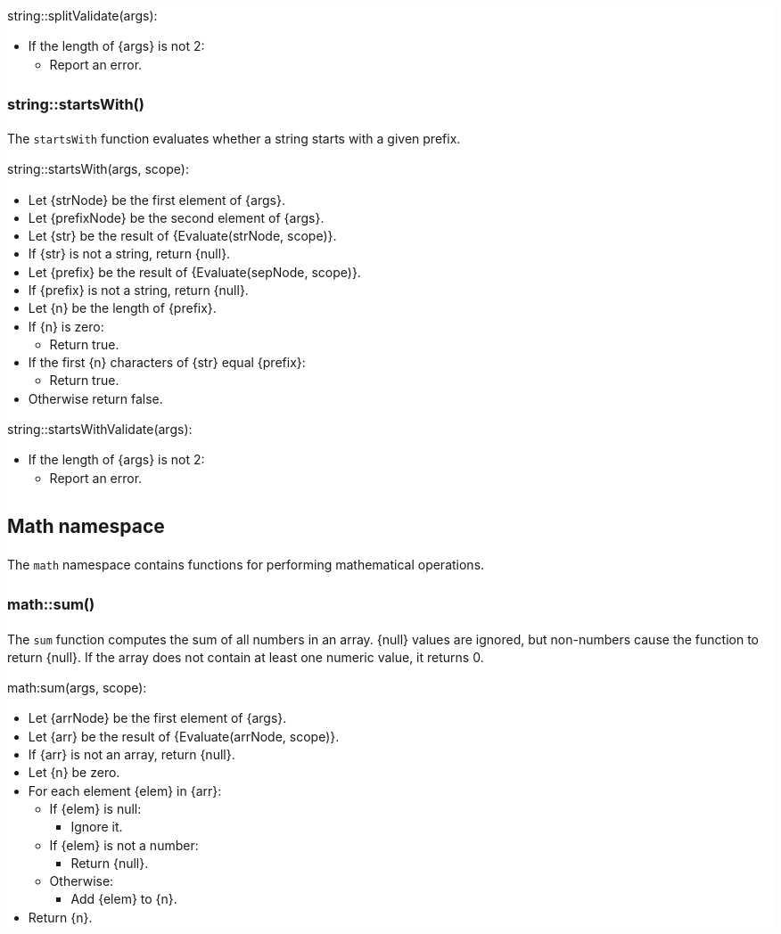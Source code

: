 
string::splitValidate(args):

- If the length of {args} is not 2:
  - Report an error.

### string::startsWith()

The `startsWith` function evaluates whether a string starts with a given prefix.

string::startsWith(args, scope):

- Let {strNode} be the first element of {args}.
- Let {prefixNode} be the second element of {args}.
- Let {str} be the result of {Evaluate(strNode, scope)}.
- If {str} is not a string, return {null}.
- Let {prefix} be the result of {Evaluate(sepNode, scope)}.
- If {prefix} is not a string, return {null}.
- Let {n} be the length of {prefix}.
- If {n} is zero:
  - Return true.
- If the first {n} characters of {str} equal {prefix}:
  - Return true.
- Otherwise return false.

string::startsWithValidate(args):

- If the length of {args} is not 2:
  - Report an error.

## Math namespace

The `math` namespace contains functions for performing mathematical operations.

### math::sum()

The `sum` function computes the sum of all numbers in an array. {null} values are
ignored, but non-numbers cause the function to return {null}. If the array does not contain at least
one numeric value, it returns 0.

math:sum(args, scope):

- Let {arrNode} be the first element of {args}.
- Let {arr} be the result of {Evaluate(arrNode, scope)}.
- If {arr} is not an array, return {null}.
- Let {n} be zero.
- For each element {elem} in {arr}:
  - If {elem} is null:
    - Ignore it.
  - If {elem} is not a number:
    - Return {null}.
  - Otherwise:
    - Add {elem} to {n}.
- Return {n}.

